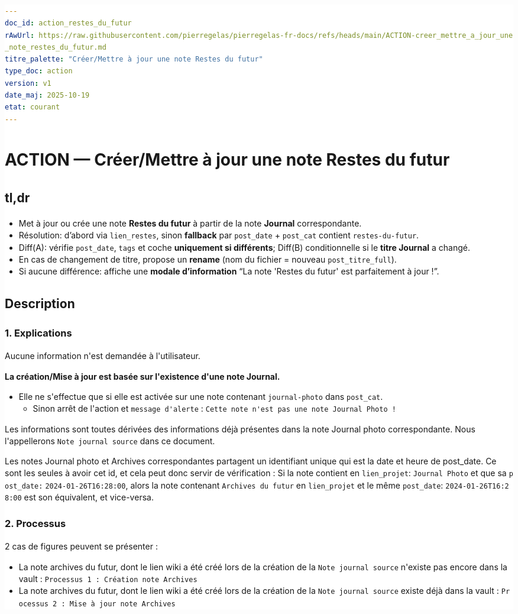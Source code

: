 ```yaml
---
doc_id: action_restes_du_futur
rAwUrl: https://raw.githubusercontent.com/pierregelas/pierregelas-fr-docs/refs/heads/main/ACTION-creer_mettre_a_jour_une_note_restes_du_futur.md
titre_palette: "Créer/Mettre à jour une note Restes du futur"
type_doc: action
version: v1
date_maj: 2025-10-19
etat: courant
---
```


# ACTION — Créer/Mettre à jour une note Restes du futur

## tl,dr
- Met à jour ou crée une note **Restes du futur** à partir de la note **Journal** correspondante.
- Résolution: d’abord via `lien_restes`, sinon **fallback** par `post_date` + `post_cat` contient `restes-du-futur`.
- Diff(A): vérifie `post_date`, `tags` et coche **uniquement si différents**; Diff(B) conditionnelle si le **titre Journal** a changé.
- En cas de changement de titre, propose un **rename** (nom du fichier = nouveau `post_titre_full`).
- Si aucune différence: affiche une **modale d’information** “La note 'Restes du futur' est parfaitement à jour !”.

## Description
### 1. Explications

Aucune information n'est demandée à l'utilisateur.

**La création/Mise à jour est basée sur l'existence d'une note Journal.**
- Elle ne s'effectue que si elle est activée sur une note contenant `journal-photo` dans `post_cat`.
	- Sinon arrêt de l'action et `message d'alerte` : `Cette note n'est pas une note Journal Photo !`

Les informations sont toutes dérivées des informations déjà présentes dans la note Journal photo correspondante. Nous l'appellerons `Note journal source` dans ce document.

Les notes Journal photo et Archives correspondantes partagent un identifiant unique qui est la date et heure de post_date. Ce sont les seules à avoir cet id, et cela peut donc servir de vérification : 
Si la note contient en `lien_projet`: `Journal Photo`  et que sa `post_date:` `2024-01-26T16:28:00`, alors la note contenant `Archives du futur` en `lien_projet` et le même `post_date`: `2024-01-26T16:28:00` est son équivalent, et vice-versa.

### 2. Processus

2 cas de figures peuvent se présenter : 
- La note archives du futur, dont le lien wiki a été créé lors de la création de la `Note journal source` n'existe pas encore dans la vault : `Processus 1 : Création note Archives`
- La note archives du futur, dont le lien wiki a été créé lors de la création de la `Note journal source` existe déjà dans la vault : `Processus 2 : Mise à jour note Archives`
